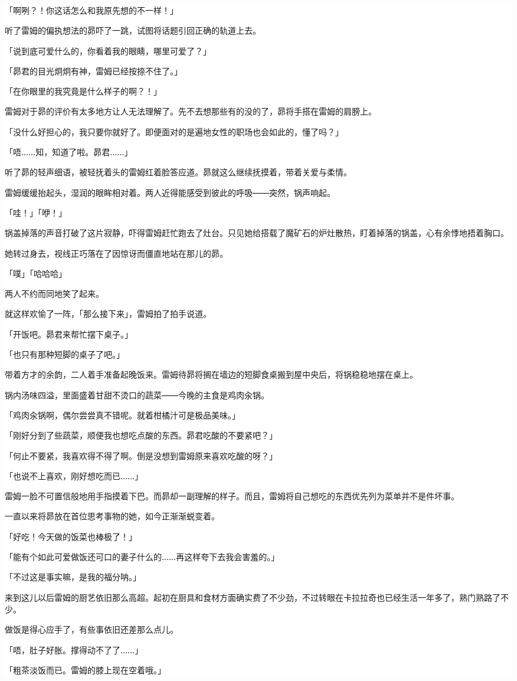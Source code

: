 「啊咧？！你这话怎么和我原先想的不一样！」

听了雷姆的偏执想法的昴吓了一跳，试图将话题引回正确的轨道上去。

「说到底可爱什么的，你看着我的眼睛，哪里可爱了？」

「昴君的目光炯炯有神，雷姆已经按捺不住了。」

「在你眼里的我究竟是什么样子的啊？！」

雷姆对于昴的评价有太多地方让人无法理解了。先不去想那些有的没的了，昴将手搭在雷姆的肩膀上。

「没什么好担心的，我只要你就好了。即便面对的是遍地女性的职场也会如此的，懂了吗？」

「唔……知，知道了啦。昴君……」

听了昴的轻声细语，被轻抚着头的雷姆红着脸答应道。昴就这么继续抚摸着，带着关爱与柔情。

雷姆缓缓抬起头，湿润的眼眸相对着。两人近得能感受到彼此的呼吸——突然，锅声响起。

「哇！」「咿！」

锅盖掉落的声音打破了这片寂静，吓得雷姆赶忙跑去了灶台。只见她给搭载了魔矿石的炉灶散热，盯着掉落的锅盖，心有余悸地捂着胸口。

她转过身去，视线正巧落在了因惊讶而僵直地站在那儿的昴。

「噗」「哈哈哈」

两人不约而同地笑了起来。

就这样欢愉了一阵，「那么接下来」，雷姆拍了拍手说道。

「开饭吧。昴君来帮忙摆下桌子。」

「也只有那种短脚的桌子了吧。」

带着方才的余韵，二人着手准备起晚饭来。雷姆待昴将搁在墙边的短脚食桌搬到屋中央后，将锅稳稳地摆在桌上。

锅内汤味四溢，里面盛着甘甜不烫口的蔬菜——今晚的主食是鸡肉汆锅。

「鸡肉汆锅啊，偶尔尝尝真不错呢。就着柑橘汁可是极品美味。」

「刚好分到了些蔬菜，顺便我也想吃点酸的东西。昴君吃酸的不要紧吧？」

「何止不要紧，我喜欢得不得了啊。倒是没想到雷姆原来喜欢吃酸的呀？」

「也说不上喜欢，刚好想吃而已……」

雷姆一脸不可置信般地用手指摸着下巴。而昴却一副理解的样子。而且，雷姆将自己想吃的东西优先列为菜单并不是件坏事。

一直以来将昴放在首位思考事物的她，如今正渐渐蜕变着。

「好吃！今天做的饭菜也棒极了！」

「能有个如此可爱做饭还可口的妻子什么的……再这样夸下去我会害羞的。」

「不过这是事实嘛，是我的福分呐。」

来到这儿以后雷姆的厨艺依旧那么高超。起初在厨具和食材方面确实费了不少劲，不过转眼在卡拉拉奇也已经生活一年多了，熟门熟路了不少。

做饭是得心应手了，有些事依旧还差那么点儿。

「唔，肚子好胀。撑得动不了了……」

「粗茶淡饭而已。雷姆的膝上现在空着哦。」
